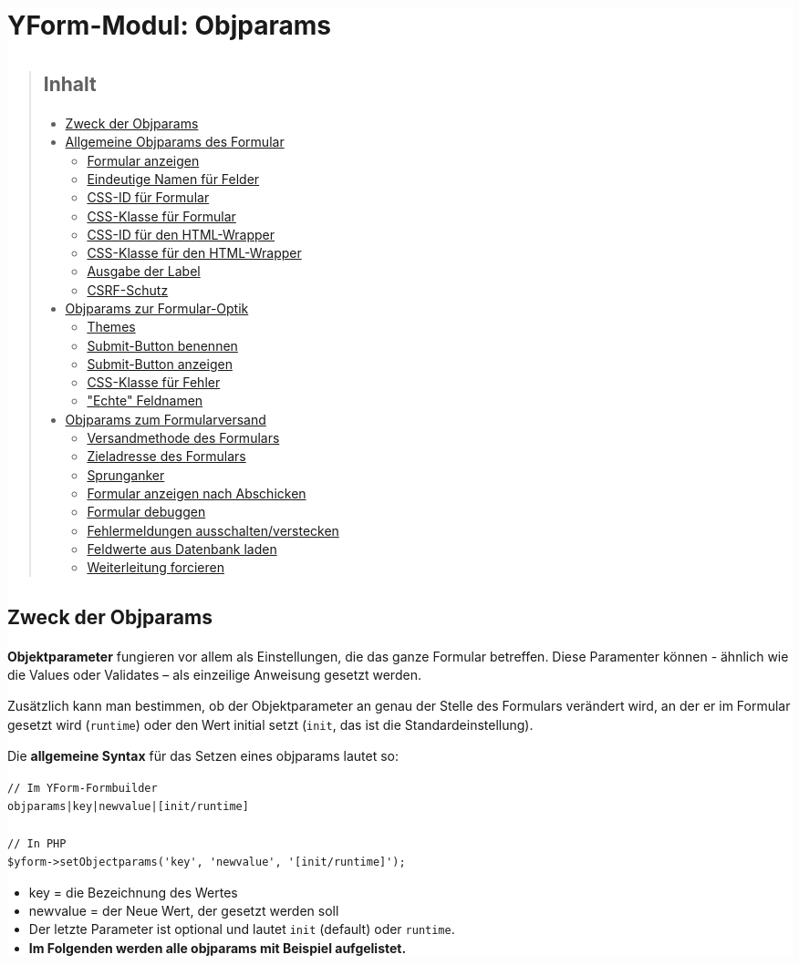 # YForm-Modul: Objparams

> ## Inhalt
> - [Zweck der Objparams](#zweck-der-objparams)
> - [Allgemeine Objparams des Formular](#allgemeine-objparams)
>	- [Formular anzeigen](#formular-anzeigen)
>	- [Eindeutige Namen für Felder](#eindeutige-namen)
>	- [CSS-ID für Formular](#css-id-formular)
>	- [CSS-Klasse für Formular](#css-klasse-formular)
>	- [CSS-ID für den HTML-Wrapper](#css-id-wrapper)
>	- [CSS-Klasse für den HTML-Wrapper](#css-klasse-wrapper)
>	- [Ausgabe der Label](#ausgabe-label)
>	- [CSRF-Schutz](#csrf-schutz)
> - [Objparams zur Formular-Optik](#objparams-optik)
>	- [Themes](#themes)
>	- [Submit-Button benennen](#submit-benennen)
>	- [Submit-Button anzeigen](#submit-anzeigen)
>	- [CSS-Klasse für Fehler](#css-klasse-fehler)
>	- ["Echte" Feldnamen](#echte-feldnamen)
> - [Objparams zum Formularversand](#objparams-formularversand)
>	- [Versandmethode des Formulars](#versandmethode)
>	- [Zieladresse des Formulars](#zieladresse)
>	- [Sprunganker](#sprunganker)
>	- [Formular anzeigen nach Abschicken](#formular-anzeigen-nach-abschicken)
>   - [Formular debuggen](#formular-debug)
>   - [Fehlermeldungen ausschalten/verstecken](#formular-hide-top-warning-messages)
>   - [Feldwerte aus Datenbank laden](#formular-get-data)
>   - [Weiterleitung forcieren](#form_exit)

## Zweck der Objparams

<a name="zweck-der-objparams"></a>
**Objektparameter** fungieren vor allem als Einstellungen, die das ganze Formular betreffen. Diese Paramenter können - ähnlich wie die Values oder Validates – als einzeilige Anweisung gesetzt werden.

Zusätzlich kann man bestimmen, ob der Objektparameter an genau der Stelle des Formulars verändert wird, an der er im Formular gesetzt wird (`runtime`) oder den Wert initial setzt (`init`, das ist die Standardeinstellung).

Die **allgemeine Syntax** für das Setzen eines objparams lautet so:

	// Im YForm-Formbuilder
	objparams|key|newvalue|[init/runtime]

	// In PHP
	$yform->setObjectparams('key', 'newvalue', '[init/runtime]');

- key = die Bezeichnung des Wertes
- newvalue = der Neue Wert, der gesetzt werden soll
- Der letzte Parameter ist optional und lautet `init` (default) oder `runtime`.
- **Im Folgenden werden alle objparams mit Beispiel aufgelistet.**
